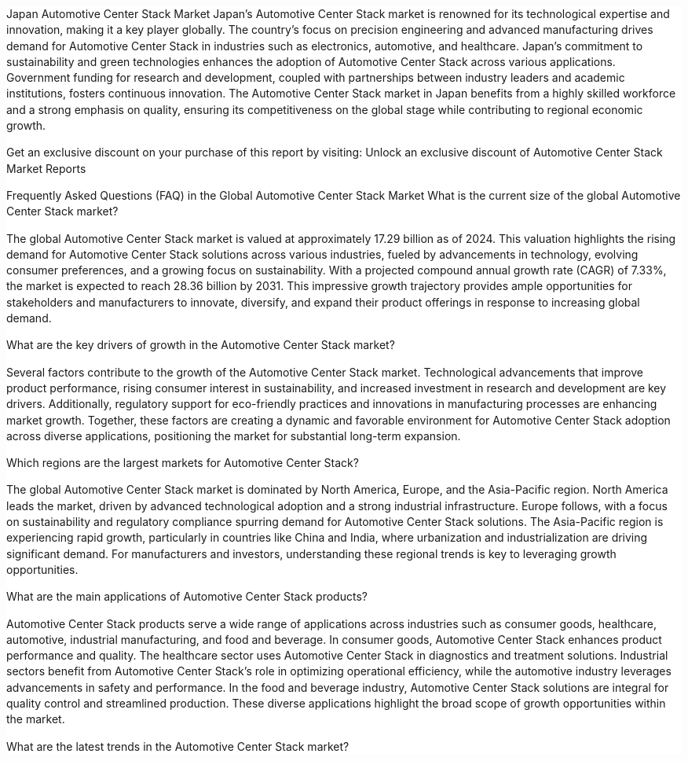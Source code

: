 Japan Automotive Center Stack Market
Japan’s Automotive Center Stack market is renowned for its technological expertise and innovation, making it a key player globally. The country’s focus on precision engineering and advanced manufacturing drives demand for Automotive Center Stack in industries such as electronics, automotive, and healthcare. Japan’s commitment to sustainability and green technologies enhances the adoption of Automotive Center Stack across various applications. Government funding for research and development, coupled with partnerships between industry leaders and academic institutions, fosters continuous innovation. The Automotive Center Stack market in Japan benefits from a highly skilled workforce and a strong emphasis on quality, ensuring its competitiveness on the global stage while contributing to regional economic growth.

Get an exclusive discount on your purchase of this report by visiting: Unlock an exclusive discount of Automotive Center Stack Market Reports 

Frequently Asked Questions (FAQ) in the Global Automotive Center Stack Market
What is the current size of the global Automotive Center Stack market?

The global Automotive Center Stack market is valued at approximately 17.29 billion as of 2024. This valuation highlights the rising demand for Automotive Center Stack solutions across various industries, fueled by advancements in technology, evolving consumer preferences, and a growing focus on sustainability. With a projected compound annual growth rate (CAGR) of 7.33%, the market is expected to reach 28.36 billion by 2031. This impressive growth trajectory provides ample opportunities for stakeholders and manufacturers to innovate, diversify, and expand their product offerings in response to increasing global demand.

What are the key drivers of growth in the Automotive Center Stack market?

Several factors contribute to the growth of the Automotive Center Stack market. Technological advancements that improve product performance, rising consumer interest in sustainability, and increased investment in research and development are key drivers. Additionally, regulatory support for eco-friendly practices and innovations in manufacturing processes are enhancing market growth. Together, these factors are creating a dynamic and favorable environment for Automotive Center Stack adoption across diverse applications, positioning the market for substantial long-term expansion.

Which regions are the largest markets for Automotive Center Stack?

The global Automotive Center Stack market is dominated by North America, Europe, and the Asia-Pacific region. North America leads the market, driven by advanced technological adoption and a strong industrial infrastructure. Europe follows, with a focus on sustainability and regulatory compliance spurring demand for Automotive Center Stack solutions. The Asia-Pacific region is experiencing rapid growth, particularly in countries like China and India, where urbanization and industrialization are driving significant demand. For manufacturers and investors, understanding these regional trends is key to leveraging growth opportunities.

What are the main applications of Automotive Center Stack products?

Automotive Center Stack products serve a wide range of applications across industries such as consumer goods, healthcare, automotive, industrial manufacturing, and food and beverage. In consumer goods, Automotive Center Stack enhances product performance and quality. The healthcare sector uses Automotive Center Stack in diagnostics and treatment solutions. Industrial sectors benefit from Automotive Center Stack’s role in optimizing operational efficiency, while the automotive industry leverages advancements in safety and performance. In the food and beverage industry, Automotive Center Stack solutions are integral for quality control and streamlined production. These diverse applications highlight the broad scope of growth opportunities within the market.

What are the latest trends in the Automotive Center Stack market?
